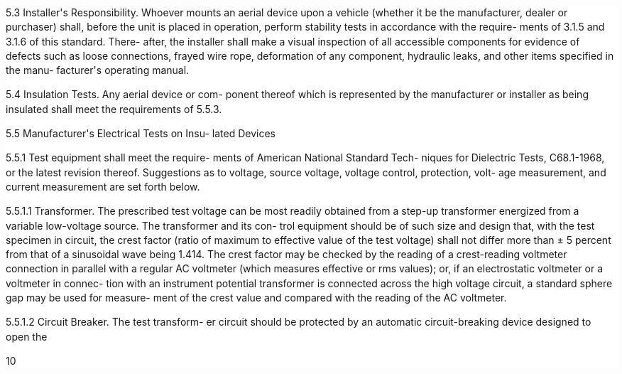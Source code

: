 5.3 Installer's Responsibility. Whoever mounts
an aerial device upon a vehicle (whether it be
the manufacturer, dealer or purchaser) shall,
before the unit is placed in operation, perform
stability tests in accordance with the require-
ments of 3.1.5 and 3.1.6 of this standard. There-
after, the installer shall make a visual inspection
of all accessible components for evidence of
defects such as loose connections, frayed wire
rope, deformation of any component, hydraulic
leaks, and other items specified in the manu-
facturer's operating manual.

5.4 Insulation Tests. Any aerial device or com-
ponent thereof which is represented by the
manufacturer or installer as being insulated
shall meet the requirements of 5.5.3.

5.5 Manufacturer's Electrical Tests on Insu-
lated Devices

5.5.1 Test equipment shall meet the require-
ments of American National Standard Tech-
niques for Dielectric Tests, C68.1-1968, or the
latest revision thereof. Suggestions as to voltage,
source voltage, voltage control, protection, volt-
age measurement, and current measurement are
set forth below.

5.5.1.1 Transformer. The prescribed test
voltage can be most readily obtained from a
step-up transformer energized from a variable
low-voltage source. The transformer and its con-
trol equipment should be of such size and design
that, with the test specimen in circuit, the crest
factor (ratio of maximum to effective value of
the test voltage) shall not differ more than ± 5
percent from that of a sinusoidal wave being
1.414. The crest factor may be checked by the
reading of a crest-reading voltmeter connection
in parallel with a regular AC voltmeter (which
measures effective or rms values); or, if an
electrostatic voltmeter or a voltmeter in connec-
tion with an instrument potential transformer
is connected across the high voltage circuit, a
standard sphere gap may be used for measure-
ment of the crest value and compared with the
reading of the AC voltmeter.

5.5.1.2 Circuit Breaker. The test transform-
er circuit should be protected by an automatic
circuit-breaking device designed to open the

10
